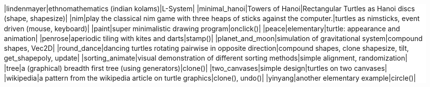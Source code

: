 |lindenmayer|ethnomathematics (indian kolams)|L-System|
|minimal_hanoi|Towers of Hanoi|Rectangular Turtles as Hanoi discs (shape, shapesize)|
|nim|play the classical nim game with three heaps of sticks against the computer.|turtles as nimsticks, event driven (mouse, keyboard)|
|paint|super minimalistic drawing program|onclick()|
|peace|elementary|turtle: appearance and animation|
|penrose|aperiodic tiling with kites and darts|stamp()|
|planet_and_moon|simulation of gravitational system|compound shapes, Vec2D|
|round_dance|dancing turtles rotating pairwise in opposite direction|compound shapes, clone shapesize, tilt, get_shapepoly, update|
|sorting_animate|visual demonstration of different sorting methods|simple alignment, randomization|
|tree|a (graphical) breadth first tree (using generators)|clone()|
|two_canvases|simple design|turtles on two canvases|
|wikipedia|a pattern from the wikipedia article on turtle graphics|clone(), undo()|
|yinyang|another elementary example|circle()|